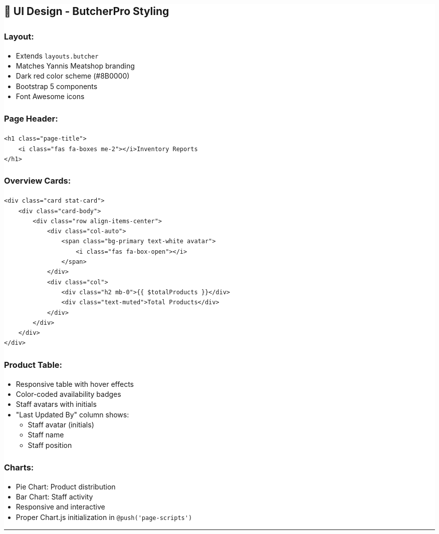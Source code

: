 
## 🎨 **UI Design - ButcherPro Styling**

### **Layout:**
- Extends `layouts.butcher`
- Matches Yannis Meatshop branding
- Dark red color scheme (#8B0000)
- Bootstrap 5 components
- Font Awesome icons

### **Page Header:**
```blade
<h1 class="page-title">
    <i class="fas fa-boxes me-2"></i>Inventory Reports
</h1>
```

### **Overview Cards:**
```blade
<div class="card stat-card">
    <div class="card-body">
        <div class="row align-items-center">
            <div class="col-auto">
                <span class="bg-primary text-white avatar">
                    <i class="fas fa-box-open"></i>
                </span>
            </div>
            <div class="col">
                <div class="h2 mb-0">{{ $totalProducts }}</div>
                <div class="text-muted">Total Products</div>
            </div>
        </div>
    </div>
</div>
```

### **Product Table:**
- Responsive table with hover effects
- Color-coded availability badges
- Staff avatars with initials
- "Last Updated By" column shows:
  - Staff avatar (initials)
  - Staff name
  - Staff position

### **Charts:**
- Pie Chart: Product distribution
- Bar Chart: Staff activity
- Responsive and interactive
- Proper Chart.js initialization in `@push('page-scripts')`

---
